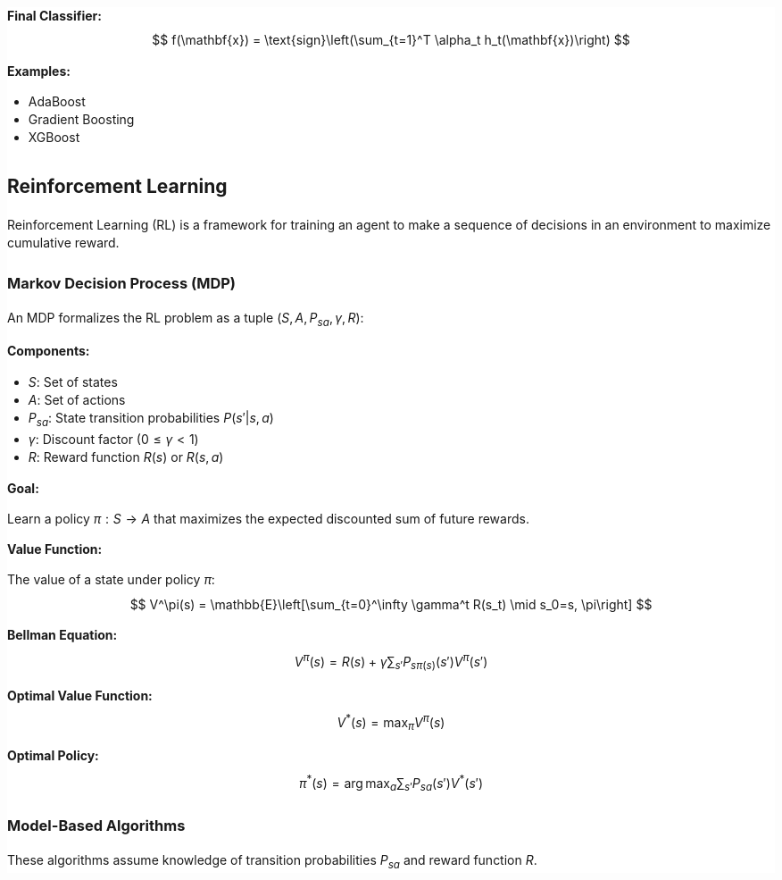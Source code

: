 **Final Classifier:**
$$
f(\mathbf{x}) = \text{sign}\left(\sum_{t=1}^T \alpha_t h_t(\mathbf{x})\right)
$$

**Examples:**
- AdaBoost
- Gradient Boosting
- XGBoost

## Reinforcement Learning

Reinforcement Learning (RL) is a framework for training an agent to make a sequence of decisions in an environment to maximize cumulative reward.

### Markov Decision Process (MDP)

An MDP formalizes the RL problem as a tuple $(S, A, P_{sa}, \gamma, R)$:

**Components:**
- $S$: Set of states
- $A$: Set of actions
- $P_{sa}$: State transition probabilities $P(s'|s,a)$
- $\gamma$: Discount factor $(0 \leq \gamma < 1)$
- $R$: Reward function $R(s)$ or $R(s,a)$

**Goal:**

Learn a policy $\pi: S \rightarrow A$ that maximizes the expected discounted sum of future rewards.

**Value Function:**

The value of a state under policy $\pi$:
$$
V^\pi(s) = \mathbb{E}\left[\sum_{t=0}^\infty \gamma^t R(s_t) \mid s_0=s, \pi\right]
$$

**Bellman Equation:**
$$
V^\pi(s) = R(s) + \gamma\sum_{s'}P_{s\pi(s)}(s')V^\pi(s')
$$

**Optimal Value Function:**
$$
V^*(s) = \max_\pi V^\pi(s)
$$

**Optimal Policy:**
$$
\pi^*(s) = \arg\max_a \sum_{s'}P_{sa}(s')V^*(s')
$$

### Model-Based Algorithms

These algorithms assume knowledge of transition probabilities $P_{sa}$ and reward function $R$.
